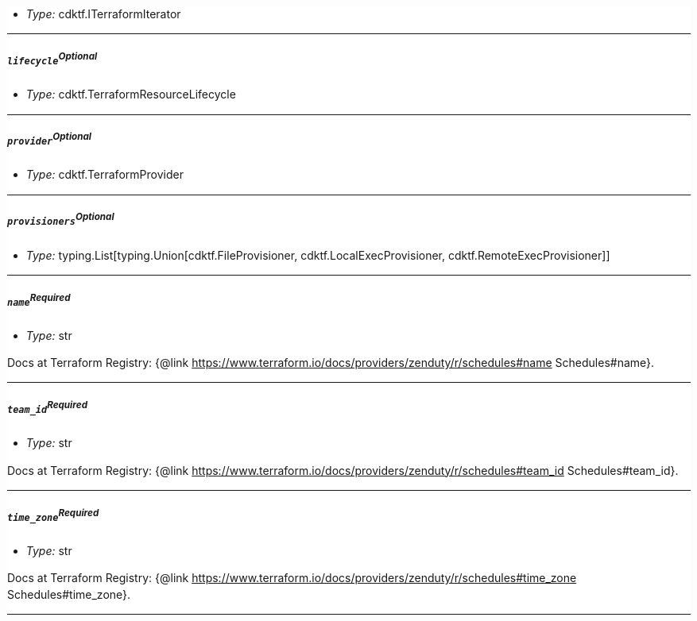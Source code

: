 - *Type:* cdktf.ITerraformIterator

---

##### `lifecycle`<sup>Optional</sup> <a name="lifecycle" id="@skeptools/provider-zenduty.schedules.Schedules.Initializer.parameter.lifecycle"></a>

- *Type:* cdktf.TerraformResourceLifecycle

---

##### `provider`<sup>Optional</sup> <a name="provider" id="@skeptools/provider-zenduty.schedules.Schedules.Initializer.parameter.provider"></a>

- *Type:* cdktf.TerraformProvider

---

##### `provisioners`<sup>Optional</sup> <a name="provisioners" id="@skeptools/provider-zenduty.schedules.Schedules.Initializer.parameter.provisioners"></a>

- *Type:* typing.List[typing.Union[cdktf.FileProvisioner, cdktf.LocalExecProvisioner, cdktf.RemoteExecProvisioner]]

---

##### `name`<sup>Required</sup> <a name="name" id="@skeptools/provider-zenduty.schedules.Schedules.Initializer.parameter.name"></a>

- *Type:* str

Docs at Terraform Registry: {@link https://www.terraform.io/docs/providers/zenduty/r/schedules#name Schedules#name}.

---

##### `team_id`<sup>Required</sup> <a name="team_id" id="@skeptools/provider-zenduty.schedules.Schedules.Initializer.parameter.teamId"></a>

- *Type:* str

Docs at Terraform Registry: {@link https://www.terraform.io/docs/providers/zenduty/r/schedules#team_id Schedules#team_id}.

---

##### `time_zone`<sup>Required</sup> <a name="time_zone" id="@skeptools/provider-zenduty.schedules.Schedules.Initializer.parameter.timeZone"></a>

- *Type:* str

Docs at Terraform Registry: {@link https://www.terraform.io/docs/providers/zenduty/r/schedules#time_zone Schedules#time_zone}.

---